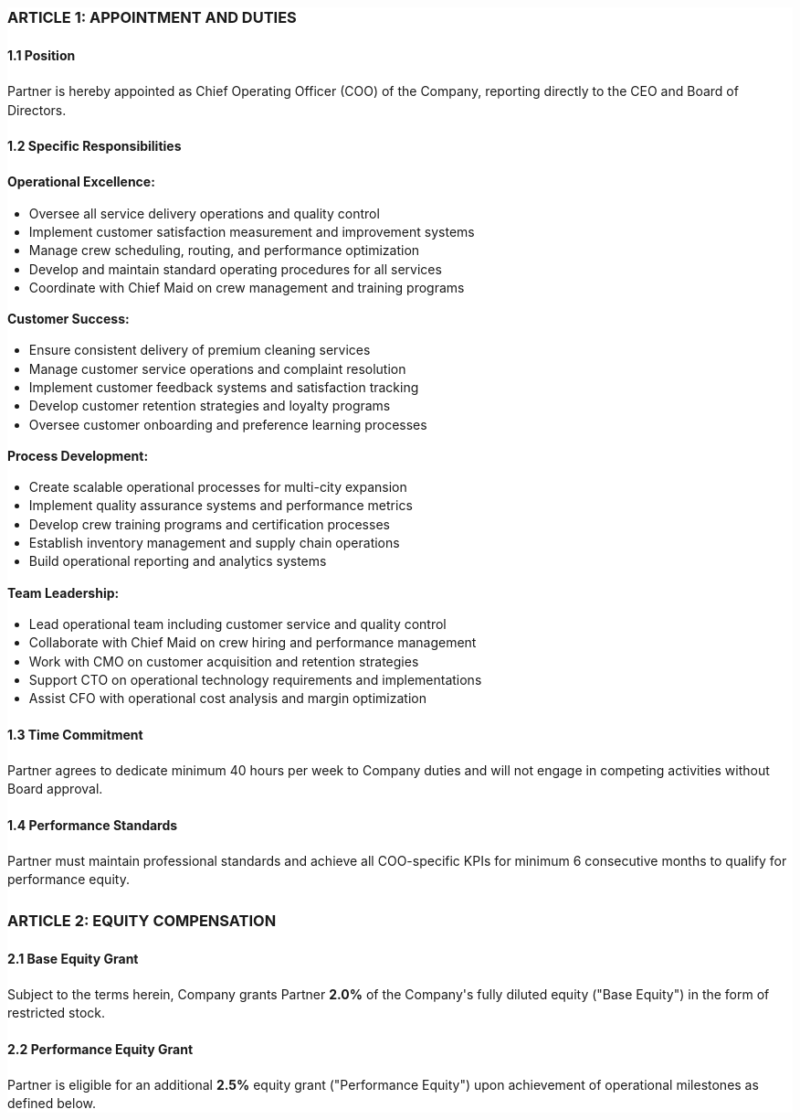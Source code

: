 ### **ARTICLE 1: APPOINTMENT AND DUTIES**

#### **1.1 Position**
Partner is hereby appointed as Chief Operating Officer (COO) of the Company, reporting directly to the CEO and Board of Directors.

#### **1.2 Specific Responsibilities**

**Operational Excellence:**
- Oversee all service delivery operations and quality control
- Implement customer satisfaction measurement and improvement systems
- Manage crew scheduling, routing, and performance optimization
- Develop and maintain standard operating procedures for all services
- Coordinate with Chief Maid on crew management and training programs

**Customer Success:**
- Ensure consistent delivery of premium cleaning services
- Manage customer service operations and complaint resolution
- Implement customer feedback systems and satisfaction tracking
- Develop customer retention strategies and loyalty programs
- Oversee customer onboarding and preference learning processes

**Process Development:**
- Create scalable operational processes for multi-city expansion
- Implement quality assurance systems and performance metrics
- Develop crew training programs and certification processes
- Establish inventory management and supply chain operations
- Build operational reporting and analytics systems

**Team Leadership:**
- Lead operational team including customer service and quality control
- Collaborate with Chief Maid on crew hiring and performance management
- Work with CMO on customer acquisition and retention strategies
- Support CTO on operational technology requirements and implementations
- Assist CFO with operational cost analysis and margin optimization

#### **1.3 Time Commitment**
Partner agrees to dedicate minimum 40 hours per week to Company duties and will not engage in competing activities without Board approval.

#### **1.4 Performance Standards**
Partner must maintain professional standards and achieve all COO-specific KPIs for minimum 6 consecutive months to qualify for performance equity.

### **ARTICLE 2: EQUITY COMPENSATION**

#### **2.1 Base Equity Grant**
Subject to the terms herein, Company grants Partner **2.0%** of the Company's fully diluted equity ("Base Equity") in the form of restricted stock.

#### **2.2 Performance Equity Grant**
Partner is eligible for an additional **2.5%** equity grant ("Performance Equity") upon achievement of operational milestones as defined below.
